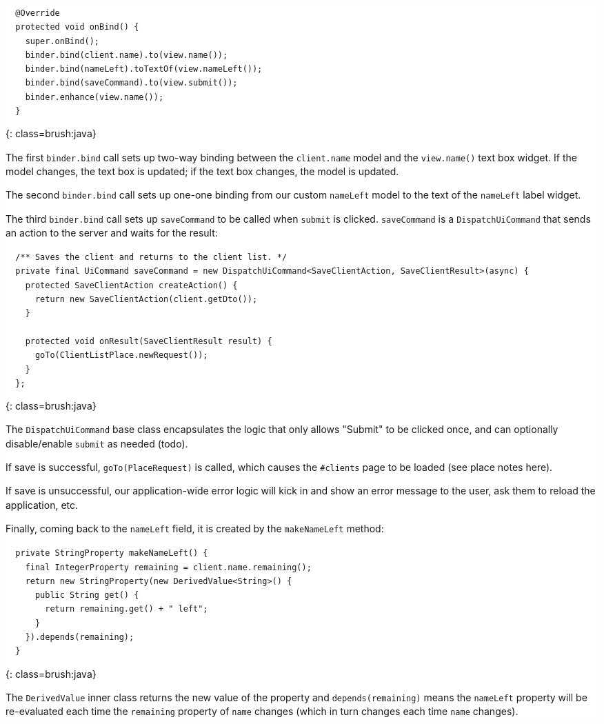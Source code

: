       @Override
      protected void onBind() {
        super.onBind();
        binder.bind(client.name).to(view.name());
        binder.bind(nameLeft).toTextOf(view.nameLeft());
        binder.bind(saveCommand).to(view.submit());
        binder.enhance(view.name());
      }
{: class=brush:java}

The first `binder.bind` call sets up two-way binding between the `client.name` model and the `view.name()` text box widget. If the model changes, the text box is updated; if the text box changes, the model is updated.

The second `binder.bind` call sets up one-one binding from our custom `nameLeft` model to the text of the `nameLeft` label widget.

The third `binder.bind` call sets up `saveCommand` to be called when `submit` is clicked. `saveCommand` is a `DispatchUiCommand` that sends an action to the server and waits for the result:

      /** Saves the client and returns to the client list. */
      private final UiCommand saveCommand = new DispatchUiCommand<SaveClientAction, SaveClientResult>(async) {
        protected SaveClientAction createAction() {
          return new SaveClientAction(client.getDto());
        }

        protected void onResult(SaveClientResult result) {
          goTo(ClientListPlace.newRequest());
        }
      };
{: class=brush:java}

The `DispatchUiCommand` base class encapsulates the logic that only allows "Submit" to be clicked once, and can optionally disable/enable `submit` as needed (todo).

If save is successful, `goTo(PlaceRequest)` is called, which causes the `#clients` page to be loaded (see place notes here).

If save is unsuccessful, our application-wide error logic will kick in and show an error message to the user, ask them to reload the application, etc.

Finally, coming back to the `nameLeft` field, it is created by the `makeNameLeft` method:

      private StringProperty makeNameLeft() {
        final IntegerProperty remaining = client.name.remaining();
        return new StringProperty(new DerivedValue<String>() {
          public String get() {
            return remaining.get() + " left";
          }
        }).depends(remaining);
      }
{: class=brush:java}

The `DerivedValue` inner class returns the new value of the property and `depends(remaining)` means the `nameLeft` property will be re-evaluated each time the `remaining` property of `name` changes (which in turn changes each time `name` changes).
